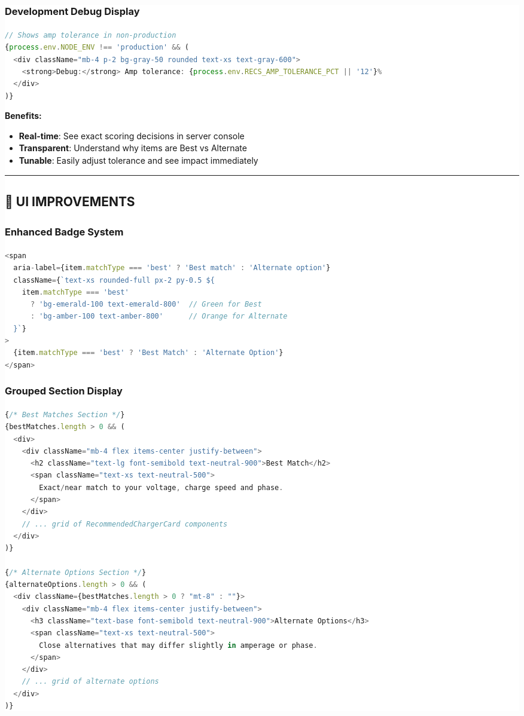### **Development Debug Display**
```typescript
// Shows amp tolerance in non-production
{process.env.NODE_ENV !== 'production' && (
  <div className="mb-4 p-2 bg-gray-50 rounded text-xs text-gray-600">
    <strong>Debug:</strong> Amp tolerance: {process.env.RECS_AMP_TOLERANCE_PCT || '12'}%
  </div>
)}
```

**Benefits:**
- **Real-time**: See exact scoring decisions in server console
- **Transparent**: Understand why items are Best vs Alternate
- **Tunable**: Easily adjust tolerance and see impact immediately

---

## 🎨 **UI IMPROVEMENTS**

### **Enhanced Badge System**
```typescript
<span 
  aria-label={item.matchType === 'best' ? 'Best match' : 'Alternate option'} 
  className={`text-xs rounded-full px-2 py-0.5 ${
    item.matchType === 'best' 
      ? 'bg-emerald-100 text-emerald-800'  // Green for Best
      : 'bg-amber-100 text-amber-800'      // Orange for Alternate
  }`}
>
  {item.matchType === 'best' ? 'Best Match' : 'Alternate Option'}
</span>
```

### **Grouped Section Display**
```typescript
{/* Best Matches Section */}
{bestMatches.length > 0 && (
  <div>
    <div className="mb-4 flex items-center justify-between">
      <h2 className="text-lg font-semibold text-neutral-900">Best Match</h2>
      <span className="text-xs text-neutral-500">
        Exact/near match to your voltage, charge speed and phase.
      </span>
    </div>
    // ... grid of RecommendedChargerCard components
  </div>
)}

{/* Alternate Options Section */}
{alternateOptions.length > 0 && (
  <div className={bestMatches.length > 0 ? "mt-8" : ""}>
    <div className="mb-4 flex items-center justify-between">
      <h3 className="text-base font-semibold text-neutral-900">Alternate Options</h3>
      <span className="text-xs text-neutral-500">
        Close alternatives that may differ slightly in amperage or phase.
      </span>
    </div>
    // ... grid of alternate options
  </div>
)}
```
